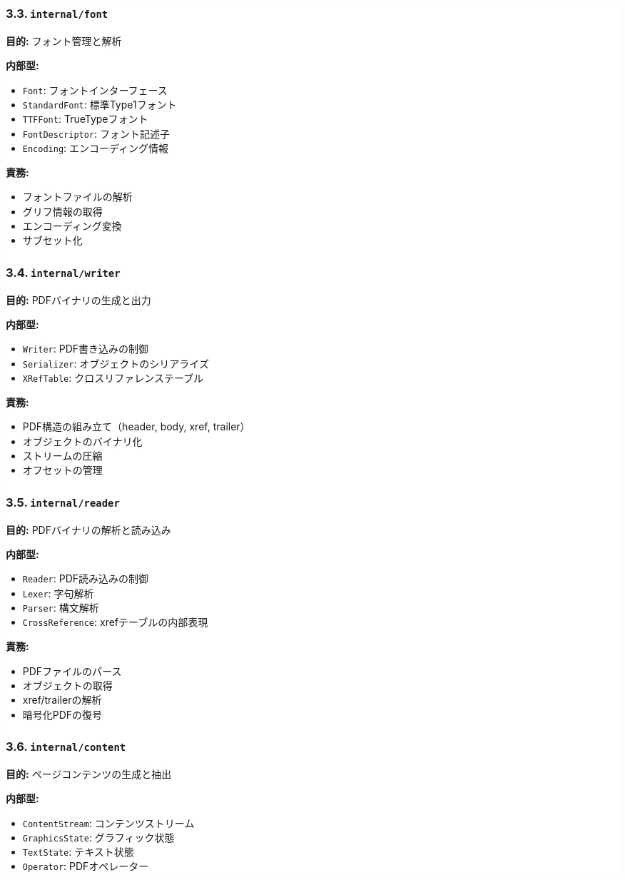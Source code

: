 ### 3.3. `internal/font`

**目的:** フォント管理と解析

**内部型:**
- `Font`: フォントインターフェース
- `StandardFont`: 標準Type1フォント
- `TTFFont`: TrueTypeフォント
- `FontDescriptor`: フォント記述子
- `Encoding`: エンコーディング情報

**責務:**
- フォントファイルの解析
- グリフ情報の取得
- エンコーディング変換
- サブセット化

### 3.4. `internal/writer`

**目的:** PDFバイナリの生成と出力

**内部型:**
- `Writer`: PDF書き込みの制御
- `Serializer`: オブジェクトのシリアライズ
- `XRefTable`: クロスリファレンステーブル

**責務:**
- PDF構造の組み立て（header, body, xref, trailer）
- オブジェクトのバイナリ化
- ストリームの圧縮
- オフセットの管理

### 3.5. `internal/reader`

**目的:** PDFバイナリの解析と読み込み

**内部型:**
- `Reader`: PDF読み込みの制御
- `Lexer`: 字句解析
- `Parser`: 構文解析
- `CrossReference`: xrefテーブルの内部表現

**責務:**
- PDFファイルのパース
- オブジェクトの取得
- xref/trailerの解析
- 暗号化PDFの復号

### 3.6. `internal/content`

**目的:** ページコンテンツの生成と抽出

**内部型:**
- `ContentStream`: コンテンツストリーム
- `GraphicsState`: グラフィック状態
- `TextState`: テキスト状態
- `Operator`: PDFオペレーター
